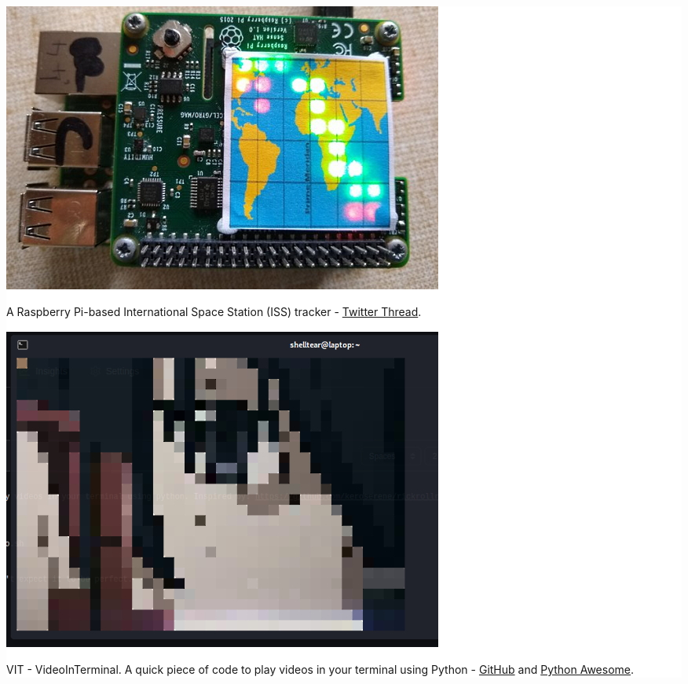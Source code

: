 [![RasPi ISS Tracker](../assets/20211130/20211130iss.jpg)](https://twitter.com/JohnChinner/status/1272945084498092035)

A Raspberry Pi-based International Space Station (ISS) tracker - [Twitter Thread](https://twitter.com/JohnChinner/status/1272945084498092035).

[![Video in Terminal](../assets/20211130/20211130video.jpg)](https://github.com/SheIITear/VIT)

VIT - VideoInTerminal. A quick piece of code to play videos in your terminal using Python - [GitHub](https://github.com/SheIITear/VIT) and [Python Awesome](https://pythonawesome.com/vit-videointerminal-a-quick-piece-of-code-to-play-videos-in-your-terminal-using-python/).

